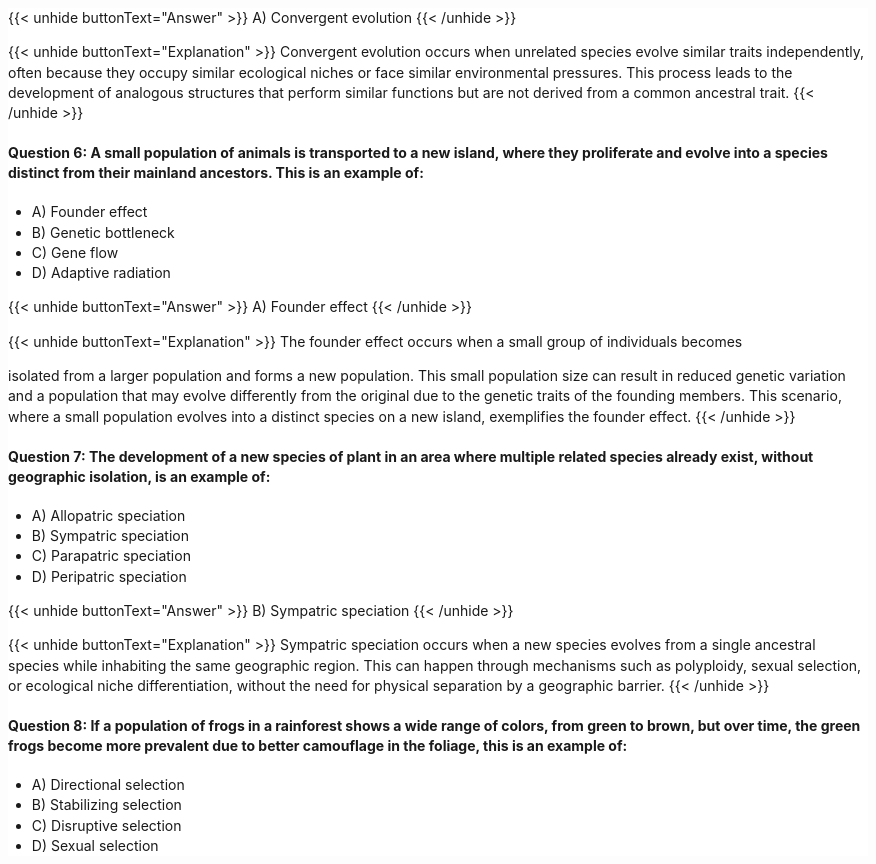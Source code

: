{{< unhide buttonText="Answer" >}}
A) Convergent evolution
{{< /unhide >}}

{{< unhide buttonText="Explanation" >}}
Convergent evolution occurs when unrelated species evolve similar traits independently, often because they occupy similar ecological niches or face similar environmental pressures. This process leads to the development of analogous structures that perform similar functions but are not derived from a common ancestral trait.
{{< /unhide >}}

#### Question 6: A small population of animals is transported to a new island, where they proliferate and evolve into a species distinct from their mainland ancestors. This is an example of:
- A) Founder effect
- B) Genetic bottleneck
- C) Gene flow
- D) Adaptive radiation

{{< unhide buttonText="Answer" >}}
A) Founder effect
{{< /unhide >}}

{{< unhide buttonText="Explanation" >}}
The founder effect occurs when a small group of individuals becomes

 isolated from a larger population and forms a new population. This small population size can result in reduced genetic variation and a population that may evolve differently from the original due to the genetic traits of the founding members. This scenario, where a small population evolves into a distinct species on a new island, exemplifies the founder effect.
{{< /unhide >}}

#### Question 7: The development of a new species of plant in an area where multiple related species already exist, without geographic isolation, is an example of:
- A) Allopatric speciation
- B) Sympatric speciation
- C) Parapatric speciation
- D) Peripatric speciation

{{< unhide buttonText="Answer" >}}
B) Sympatric speciation
{{< /unhide >}}

{{< unhide buttonText="Explanation" >}}
Sympatric speciation occurs when a new species evolves from a single ancestral species while inhabiting the same geographic region. This can happen through mechanisms such as polyploidy, sexual selection, or ecological niche differentiation, without the need for physical separation by a geographic barrier.
{{< /unhide >}}

#### Question 8: If a population of frogs in a rainforest shows a wide range of colors, from green to brown, but over time, the green frogs become more prevalent due to better camouflage in the foliage, this is an example of:
- A) Directional selection
- B) Stabilizing selection
- C) Disruptive selection
- D) Sexual selection

